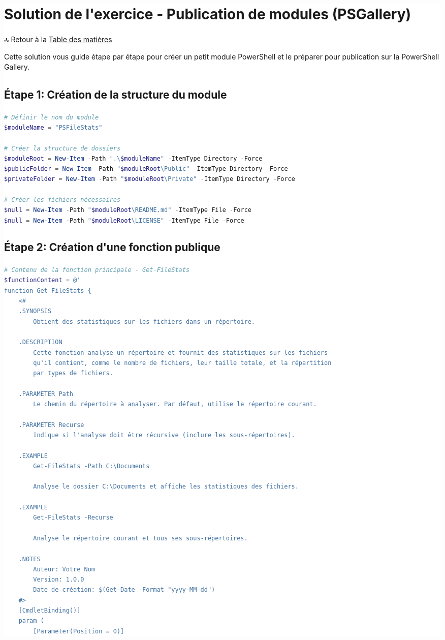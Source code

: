 # Solution de l'exercice - Publication de modules (PSGallery)

🔝 Retour à la [Table des matières](/SOMMAIRE.md)

Cette solution vous guide étape par étape pour créer un petit module PowerShell et le préparer pour publication sur la PowerShell Gallery.

## Étape 1: Création de la structure du module

```powershell
# Définir le nom du module
$moduleName = "PSFileStats"

# Créer la structure de dossiers
$moduleRoot = New-Item -Path ".\$moduleName" -ItemType Directory -Force
$publicFolder = New-Item -Path "$moduleRoot\Public" -ItemType Directory -Force
$privateFolder = New-Item -Path "$moduleRoot\Private" -ItemType Directory -Force

# Créer les fichiers nécessaires
$null = New-Item -Path "$moduleRoot\README.md" -ItemType File -Force
$null = New-Item -Path "$moduleRoot\LICENSE" -ItemType File -Force
```

## Étape 2: Création d'une fonction publique

```powershell
# Contenu de la fonction principale - Get-FileStats
$functionContent = @'
function Get-FileStats {
    <#
    .SYNOPSIS
        Obtient des statistiques sur les fichiers dans un répertoire.

    .DESCRIPTION
        Cette fonction analyse un répertoire et fournit des statistiques sur les fichiers
        qu'il contient, comme le nombre de fichiers, leur taille totale, et la répartition
        par types de fichiers.

    .PARAMETER Path
        Le chemin du répertoire à analyser. Par défaut, utilise le répertoire courant.

    .PARAMETER Recurse
        Indique si l'analyse doit être récursive (inclure les sous-répertoires).

    .EXAMPLE
        Get-FileStats -Path C:\Documents

        Analyse le dossier C:\Documents et affiche les statistiques des fichiers.

    .EXAMPLE
        Get-FileStats -Recurse

        Analyse le répertoire courant et tous ses sous-répertoires.

    .NOTES
        Auteur: Votre Nom
        Version: 1.0.0
        Date de création: $(Get-Date -Format "yyyy-MM-dd")
    #>
    [CmdletBinding()]
    param (
        [Parameter(Position = 0)]
```